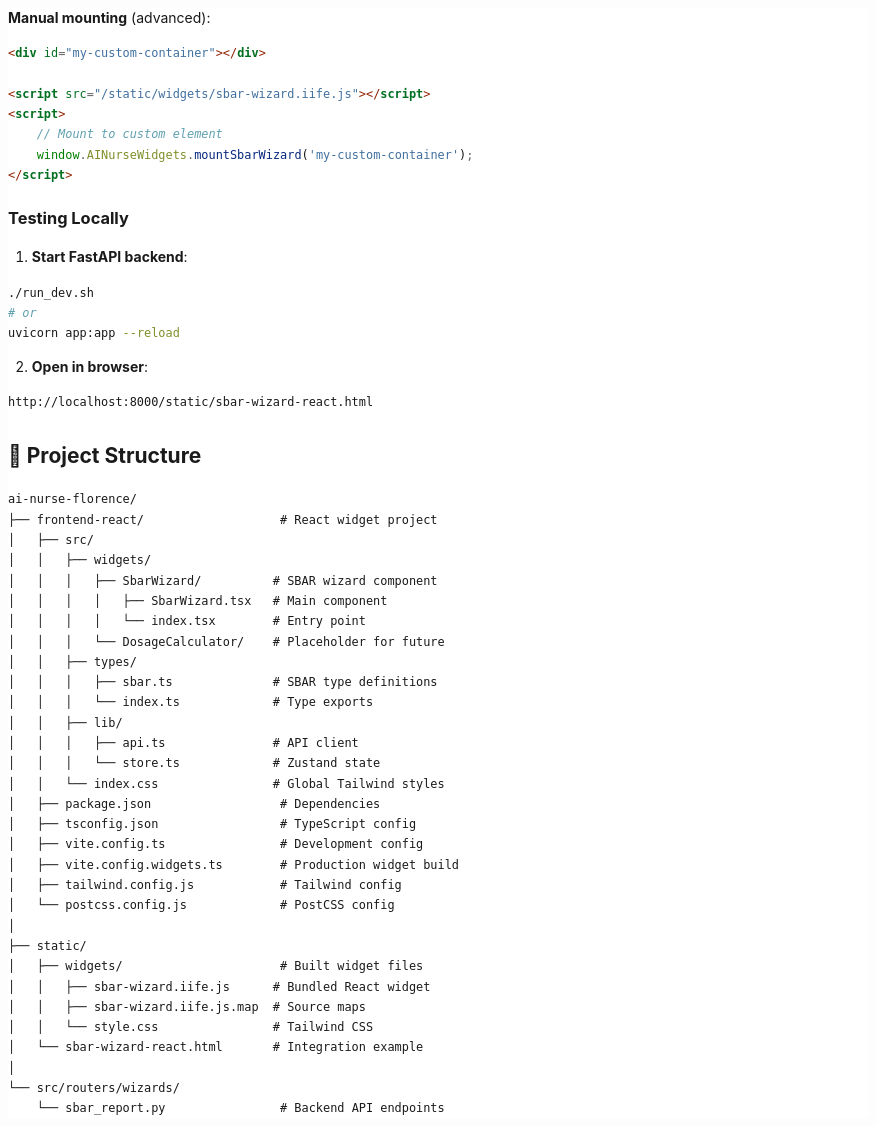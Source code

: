 **Manual mounting** (advanced):

```html
<div id="my-custom-container"></div>

<script src="/static/widgets/sbar-wizard.iife.js"></script>
<script>
    // Mount to custom element
    window.AINurseWidgets.mountSbarWizard('my-custom-container');
</script>
```

### Testing Locally

1. **Start FastAPI backend**:
```bash
./run_dev.sh
# or
uvicorn app:app --reload
```

2. **Open in browser**:
```
http://localhost:8000/static/sbar-wizard-react.html
```

## 📂 Project Structure

```
ai-nurse-florence/
├── frontend-react/                   # React widget project
│   ├── src/
│   │   ├── widgets/
│   │   │   ├── SbarWizard/          # SBAR wizard component
│   │   │   │   ├── SbarWizard.tsx   # Main component
│   │   │   │   └── index.tsx        # Entry point
│   │   │   └── DosageCalculator/    # Placeholder for future
│   │   ├── types/
│   │   │   ├── sbar.ts              # SBAR type definitions
│   │   │   └── index.ts             # Type exports
│   │   ├── lib/
│   │   │   ├── api.ts               # API client
│   │   │   └── store.ts             # Zustand state
│   │   └── index.css                # Global Tailwind styles
│   ├── package.json                  # Dependencies
│   ├── tsconfig.json                 # TypeScript config
│   ├── vite.config.ts                # Development config
│   ├── vite.config.widgets.ts        # Production widget build
│   ├── tailwind.config.js            # Tailwind config
│   └── postcss.config.js             # PostCSS config
│
├── static/
│   ├── widgets/                      # Built widget files
│   │   ├── sbar-wizard.iife.js      # Bundled React widget
│   │   ├── sbar-wizard.iife.js.map  # Source maps
│   │   └── style.css                # Tailwind CSS
│   └── sbar-wizard-react.html       # Integration example
│
└── src/routers/wizards/
    └── sbar_report.py                # Backend API endpoints
```
